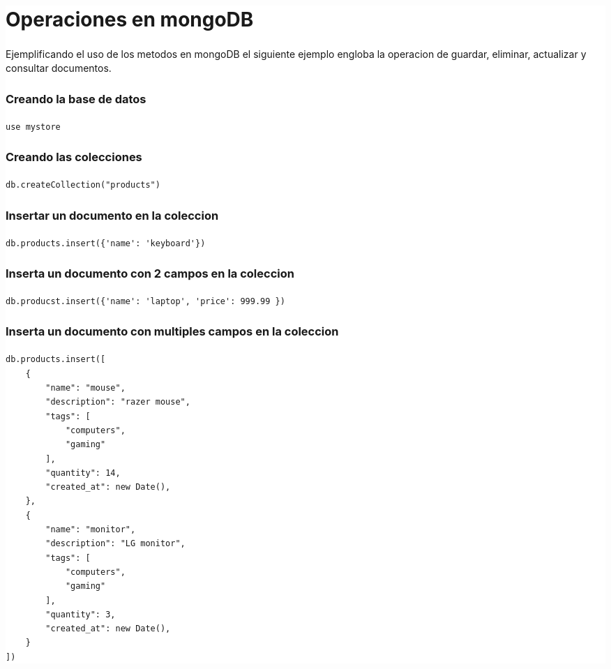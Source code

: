 # Operaciones en mongoDB

Ejemplificando el uso de los metodos en mongoDB el siguiente ejemplo engloba la operacion de guardar, eliminar, actualizar y consultar documentos.

### Creando la base de datos

```
use mystore
```

### Creando las colecciones

```
db.createCollection("products")
```

### Insertar un documento en la coleccion

```
db.products.insert({'name': 'keyboard'})
```

### Inserta un documento con 2 campos en la coleccion

```
db.producst.insert({'name': 'laptop', 'price': 999.99 })

```

### Inserta un documento con multiples campos en la coleccion

```
db.products.insert([
    {
        "name": "mouse",
        "description": "razer mouse",
        "tags": [
            "computers",
            "gaming"
        ],
        "quantity": 14,
        "created_at": new Date(),
    },
    {
        "name": "monitor",
        "description": "LG monitor",
        "tags": [
            "computers",
            "gaming"
        ],
        "quantity": 3,
        "created_at": new Date(),
    }
])

```

